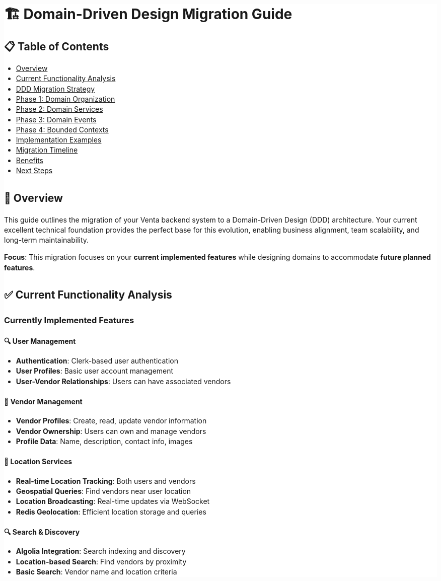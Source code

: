 # 🏗️ Domain-Driven Design Migration Guide

## 📋 Table of Contents

- [Overview](#overview)
- [Current Functionality Analysis](#current-functionality-analysis)
- [DDD Migration Strategy](#ddd-migration-strategy)
- [Phase 1: Domain Organization](#phase-1-domain-organization)
- [Phase 2: Domain Services](#phase-2-domain-services)
- [Phase 3: Domain Events](#phase-3-domain-events)
- [Phase 4: Bounded Contexts](#phase-4-bounded-contexts)
- [Implementation Examples](#implementation-examples)
- [Migration Timeline](#migration-timeline)
- [Benefits](#benefits)
- [Next Steps](#next-steps)

## 🎯 Overview

This guide outlines the migration of your Venta backend system to a Domain-Driven Design (DDD) architecture. Your current excellent technical foundation provides the perfect base for this evolution, enabling business alignment, team scalability, and long-term maintainability.

**Focus**: This migration focuses on your **current implemented features** while designing domains to accommodate **future planned features**.

## ✅ Current Functionality Analysis

### **Currently Implemented Features**

#### **🔍 User Management**

- **Authentication**: Clerk-based user authentication
- **User Profiles**: Basic user account management
- **User-Vendor Relationships**: Users can have associated vendors

#### **🏪 Vendor Management**

- **Vendor Profiles**: Create, read, update vendor information
- **Vendor Ownership**: Users can own and manage vendors
- **Profile Data**: Name, description, contact info, images

#### **📍 Location Services**

- **Real-time Location Tracking**: Both users and vendors
- **Geospatial Queries**: Find vendors near user location
- **Location Broadcasting**: Real-time updates via WebSocket
- **Redis Geolocation**: Efficient location storage and queries

#### **🔍 Search & Discovery**

- **Algolia Integration**: Search indexing and discovery
- **Location-based Search**: Find vendors by proximity
- **Basic Search**: Vendor name and location criteria
